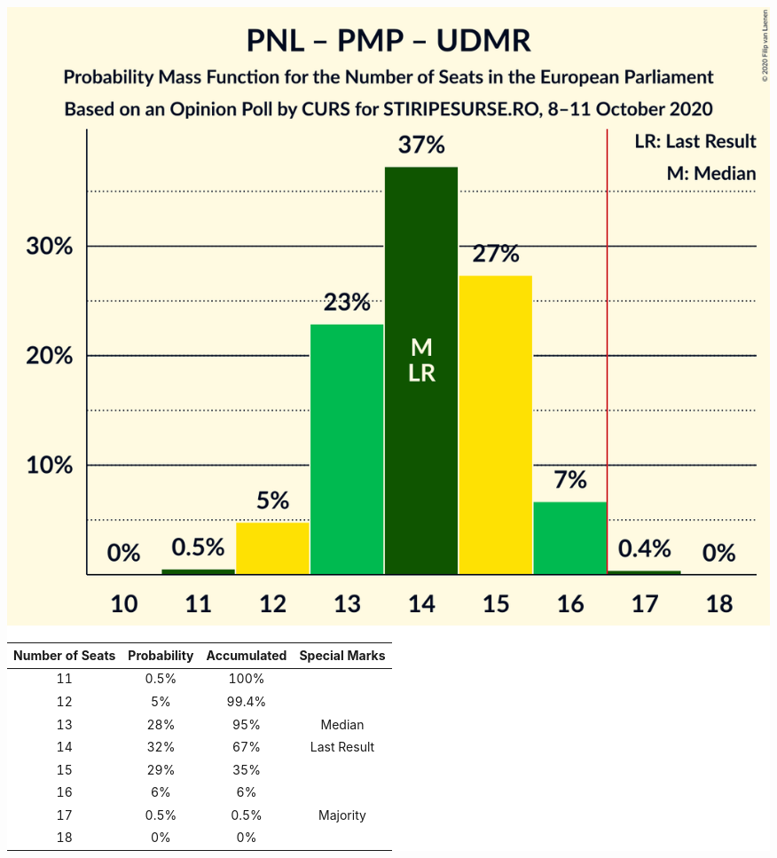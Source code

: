 ![Graph with seats probability mass function not yet produced](2020-10-11-CURS-coalitions-seats-pmf-pnl–pmp–udmr.png "Seats Probability Mass Function")

| Number of Seats | Probability | Accumulated | Special Marks |
|:---------------:|:-----------:|:-----------:|:-------------:|
| 11 | 0.5% | 100% |  |
| 12 | 5% | 99.4% |  |
| 13 | 28% | 95% | Median |
| 14 | 32% | 67% | Last Result |
| 15 | 29% | 35% |  |
| 16 | 6% | 6% |  |
| 17 | 0.5% | 0.5% | Majority |
| 18 | 0% | 0% |  |
